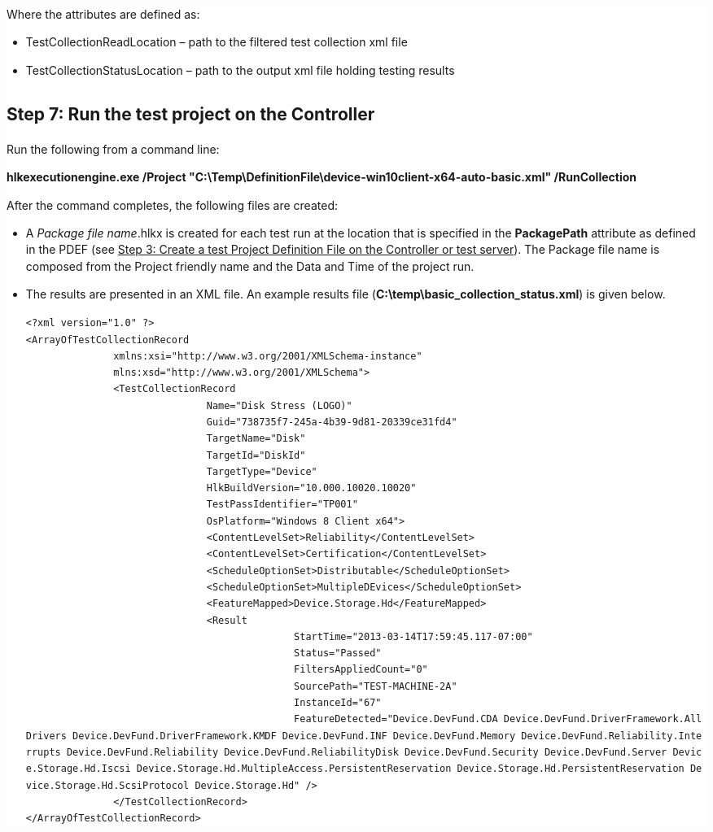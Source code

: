 Where the attributes are defined as:

-   TestCollectionReadLocation – path to the filtered test collection xml file

-   TestCollectionStatusLocation – path to the output xml file holding testing results

## <span id="BKMK_run"></span><span id="bkmk_run"></span><span id="BKMK_RUN"></span>Step 7: Run the test project on the Controller


Run the following from a command line:

**hlkexecutionengine.exe /Project "C:\\Temp\\DefinitionFile\\device-win10client-x64-auto-basic.xml" /RunCollection**

After the command completes, the following files are created:

-   A *Package file name*.hlkx is created for each test run at the location that is specified in the **PackagePath** attribute as defined in the PDEF (see [Step 3: Create a test Project Definition File on the Controller or test server](#bkmk-createpdf)). The Package file name is composed from the Project friendly name and the Data and Time of the project run.

-   The results are presented in an XML file. An example results file (**C:\\temp\\basic\_collection\_status.xml**) is given below.

    ``` syntax
    <?xml version="1.0" ?> 
    <ArrayOfTestCollectionRecord 
                   xmlns:xsi="http://www.w3.org/2001/XMLSchema-instance" 
                   mlns:xsd="http://www.w3.org/2001/XMLSchema">
                   <TestCollectionRecord 
                                   Name="Disk Stress (LOGO)" 
                                   Guid="738735f7-245a-4b39-9d81-20339ce31fd4" 
                                   TargetName="Disk" 
                                   TargetId="DiskId" 
                                   TargetType="Device" 
                                   HlkBuildVersion="10.000.10020.10020"
                                   TestPassIdentifier="TP001"
                                   OsPlatform="Windows 8 Client x64">
                                   <ContentLevelSet>Reliability</ContentLevelSet>
                                   <ContentLevelSet>Certification</ContentLevelSet>
                                   <ScheduleOptionSet>Distributable</ScheduleOptionSet>
                                   <ScheduleOptionSet>MultipleDEvices</ScheduleOptionSet>
                                   <FeatureMapped>Device.Storage.Hd</FeatureMapped>
                                   <Result 
                                                  StartTime="2013-03-14T17:59:45.117-07:00" 
                                                  Status="Passed" 
                                                  FiltersAppliedCount="0" 
                                                  SourcePath="TEST-MACHINE-2A" 
                                                  InstanceId="67" 
                                                  FeatureDetected="Device.DevFund.CDA Device.DevFund.DriverFramework.AllDrivers Device.DevFund.DriverFramework.KMDF Device.DevFund.INF Device.DevFund.Memory Device.DevFund.Reliability.Interrupts Device.DevFund.Reliability Device.DevFund.ReliabilityDisk Device.DevFund.Security Device.DevFund.Server Device.Storage.Hd.Iscsi Device.Storage.Hd.MultipleAccess.PersistentReservation Device.Storage.Hd.PersistentReservation Device.Storage.Hd.ScsiProtocol Device.Storage.Hd" />
                   </TestCollectionRecord>
    </ArrayOfTestCollectionRecord>
    ```
